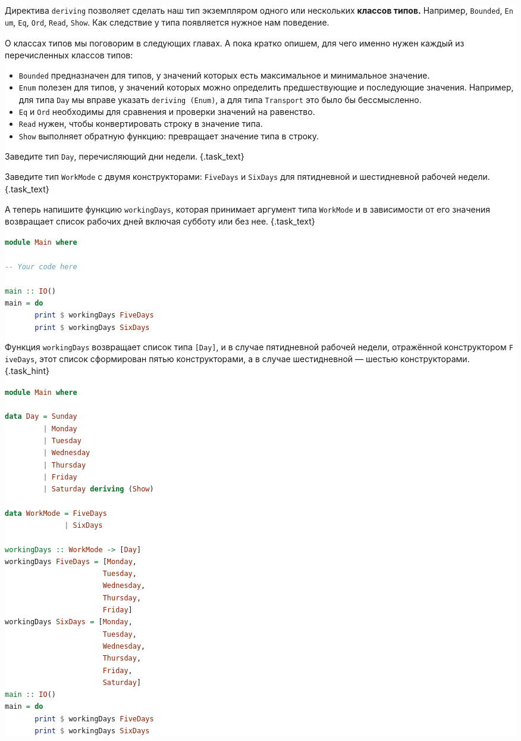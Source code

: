 Директива `deriving` позволяет сделать наш тип экземпляром одного или нескольких **классов типов.** Например, `Bounded`, `Enum`, `Eq`, `Ord`, `Read`, `Show`. Как следствие у типа появляется нужное нам поведение.

О классах типов мы поговорим в следующих главах. А пока кратко опишем, для чего именно нужен каждый из перечисленных классов типов:
- `Bounded` предназначен для типов, у значений которых есть максимальное и минимальное значение. 
- `Enum` полезен для типов, у значений которых можно определить предшествующие и последующие значения. Например, для типа `Day` мы вправе указать `deriving (Enum)`, а для типа `Transport` это было бы бессмысленно.
- `Eq` и `Ord` необходимы для сравнения и проверки значений на равенство.
- `Read` нужен, чтобы конвертировать строку в значение типа.
- `Show` выполняет обратную функцию: превращает значение типа в строку.


Заведите тип `Day`, перечисляющий дни недели.  {.task_text}

Заведите тип `WorkMode` с двумя конструкторами: `FiveDays` и `SixDays` для пятидневной и шестидневной рабочей недели.  {.task_text}

А теперь напишите функцию `workingDays`, которая принимает аргумент типа `WorkMode` и в зависимости от его значения возвращает список рабочих дней включая субботу или без нее.  {.task_text}

```haskell {.task_source #haskell_chapter_0190_task_0010}
module Main where

-- Your code here

main :: IO()
main = do
       print $ workingDays FiveDays
       print $ workingDays SixDays
```
Функция `workingDays` возвращает список типа `[Day]`, и в случае пятидневной рабочей недели, отражённой конструктором `FiveDays`, этот список сформирован пятью конструкторами, а в случае шестидневной — шестью конструкторами. {.task_hint}
```haskell {.task_answer}
module Main where

data Day = Sunday
         | Monday
         | Tuesday
         | Wednesday
         | Thursday
         | Friday
         | Saturday deriving (Show)

data WorkMode = FiveDays
              | SixDays

workingDays :: WorkMode -> [Day]
workingDays FiveDays = [Monday, 
                       Tuesday, 
                       Wednesday, 
                       Thursday, 
                       Friday]
workingDays SixDays = [Monday, 
                       Tuesday, 
                       Wednesday, 
                       Thursday, 
                       Friday, 
                       Saturday]
main :: IO()
main = do
       print $ workingDays FiveDays
       print $ workingDays SixDays
```